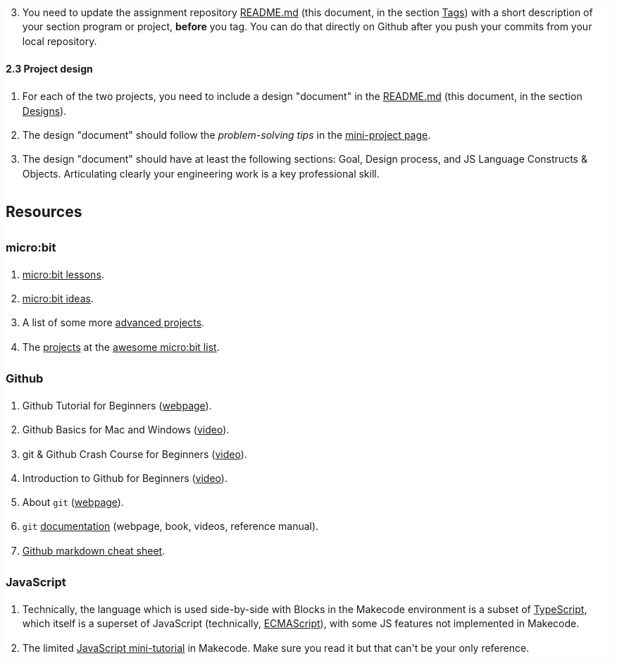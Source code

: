 3. You need to update the assignment repository [README.md](README.md) (this document, in the section [Tags](#tags)) with a short description of your section program or project, **before** you tag. You can do that directly on Github after you push your commits from your local repository.

#### 2.3 Project design

1. For each of the two projects, you need to include a design "document" in the [README.md](README.md) (this document, in the section [Designs](#designs)).

2. The design "document" should follow the _problem-solving tips_ in the [mini-project page](https://makecode.microbit.org/courses/csintro/miniproject).

3. The design "document" should have at least the following sections: Goal, Design process, and JS Language Constructs & Objects. Articulating clearly your engineering work is a key professional skill.

## Resources

### micro:bit 

1. [micro:bit lessons](https://makecode.microbit.org/lessons).

2. [micro:bit ideas](https://microbit.org/ideas/).

3. A list of some more [advanced projects](https://www.itpro.co.uk/desktop-hardware/26289/13-top-bbc-micro-bit-projects).

4. The [projects](https://www.itpro.co.uk/desktop-hardware/26289/13-top-bbc-micro-bit-projects) at the [awesome micro:bit list](https://github.com/carlosperate/awesome-microbit).

### Github

1. Github Tutorial for Beginners ([webpage](https://product.hubspot.com/blog/git-and-github-tutorial-for-beginners)).

2. Github Basics for Mac and Windows ([video](https://www.youtube.com/watch?v=0fKg7e37bQE)).

3. git & Github Crash Course for Beginners ([video](https://www.youtube.com/watch?v=SWYqp7iY_Tc)).

4. Introduction to Github for Beginners ([video](https://www.youtube.com/watch?v=fQLK8Ib_SKk)).

5. About `git` ([webpage](https://git-scm.com/about)).

6. `git` [documentation](https://git-scm.com/doc) (webpage, book, videos, reference manual).

7. [Github markdown cheat sheet](https://github.com/adam-p/markdown-here/wiki/Markdown-Cheatsheet).

### JavaScript

1. Technically, the language which is used side-by-side with Blocks in the Makecode environment is a subset of [TypeScript](https://makecode.com/language), which itself is a superset of JavaScript (technically, [ECMAScript](https://www.ecma-international.org/ecma-262/10.0/index.html#Title)), with some JS features not implemented in Makecode.

2. The limited [JavaScript mini-tutorial](https://makecode.microbit.org/javascript) in Makecode. Make sure you read it but that can't be your only reference.
